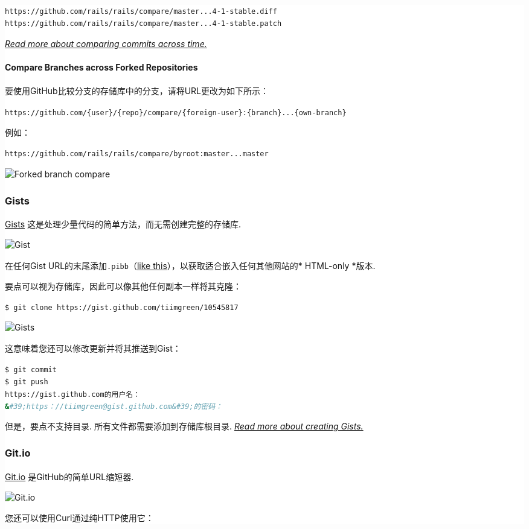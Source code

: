 ```
https://github.com/rails/rails/compare/master...4-1-stable.diff
https://github.com/rails/rails/compare/master...4-1-stable.patch
```

[*Read more about comparing commits across time.*](https://help.github.com/articles/comparing-commits-across-time/)

#### Compare Branches across Forked Repositories
要使用GitHub比较分支的存储库中的分支，请将URL更改为如下所示：

```
https://github.com/{user}/{repo}/compare/{foreign-user}:{branch}...{own-branch}
```

例如：

```
https://github.com/rails/rails/compare/byroot:master...master
```

![Forked branch compare](http://i.imgur.com/Q1W6qcB.png)

### Gists
[Gists](https://gist.github.com/) 这是处理少量代码的简单方法，而无需创建完整的存储库.

![Gist](http://i.imgur.com/VkKI1LC.png?1)

在任何Gist URL的末尾添加`.pibb`（[like this](https://gist.github.com/tiimgreen/10545817.pibb)），以获取适合嵌入任何其他网站的* HTML-only *版本.

要点可以视为存储库，因此可以像其他任何副本一样将其克隆：

```bash
$ git clone https://gist.github.com/tiimgreen/10545817
```

![Gists](http://i.imgur.com/BcFzabp.png)

这意味着您还可以修改更新并将其推送到Gist：

```bash
$ git commit
$ git push
https://gist.github.com的用户名：
&#39;https：//tiimgreen@gist.github.com&#39;的密码：
```

但是，要点不支持目录. 所有文件都需要添加到存储库根目录.
[*Read more about creating Gists.*](https://help.github.com/articles/creating-gists/)

### Git.io
[Git.io](http://git.io) 是GitHub的简单URL缩短器.

![Git.io](http://i.imgur.com/6JUfbcG.png?1)

您还可以使用Curl通过纯HTTP使用它：
